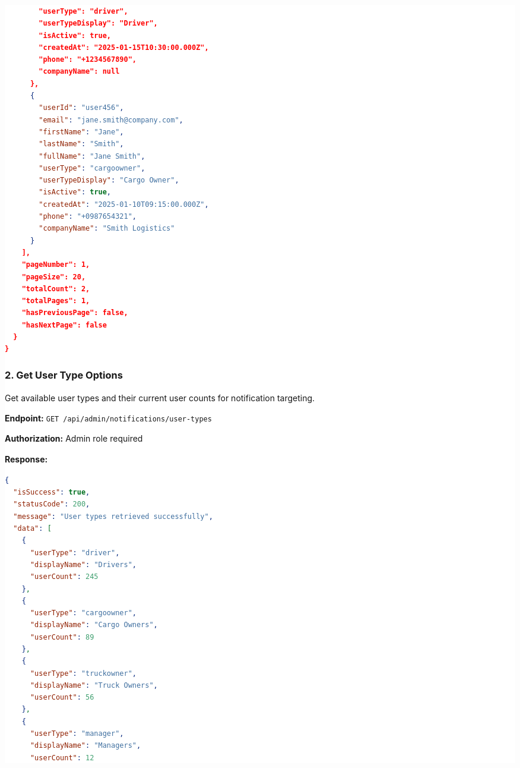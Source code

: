 ```json
        "userType": "driver",
        "userTypeDisplay": "Driver",
        "isActive": true,
        "createdAt": "2025-01-15T10:30:00.000Z",
        "phone": "+1234567890",
        "companyName": null
      },
      {
        "userId": "user456",
        "email": "jane.smith@company.com",
        "firstName": "Jane",
        "lastName": "Smith",
        "fullName": "Jane Smith",
        "userType": "cargoowner",
        "userTypeDisplay": "Cargo Owner",
        "isActive": true,
        "createdAt": "2025-01-10T09:15:00.000Z",
        "phone": "+0987654321",
        "companyName": "Smith Logistics"
      }
    ],
    "pageNumber": 1,
    "pageSize": 20,
    "totalCount": 2,
    "totalPages": 1,
    "hasPreviousPage": false,
    "hasNextPage": false
  }
}
```

### 2. Get User Type Options
Get available user types and their current user counts for notification targeting.

**Endpoint:** `GET /api/admin/notifications/user-types`

**Authorization:** Admin role required

**Response:**
```json
{
  "isSuccess": true,
  "statusCode": 200,
  "message": "User types retrieved successfully",
  "data": [
    {
      "userType": "driver",
      "displayName": "Drivers",
      "userCount": 245
    },
    {
      "userType": "cargoowner",
      "displayName": "Cargo Owners",
      "userCount": 89
    },
    {
      "userType": "truckowner",
      "displayName": "Truck Owners",
      "userCount": 56
    },
    {
      "userType": "manager",
      "displayName": "Managers",
      "userCount": 12
```